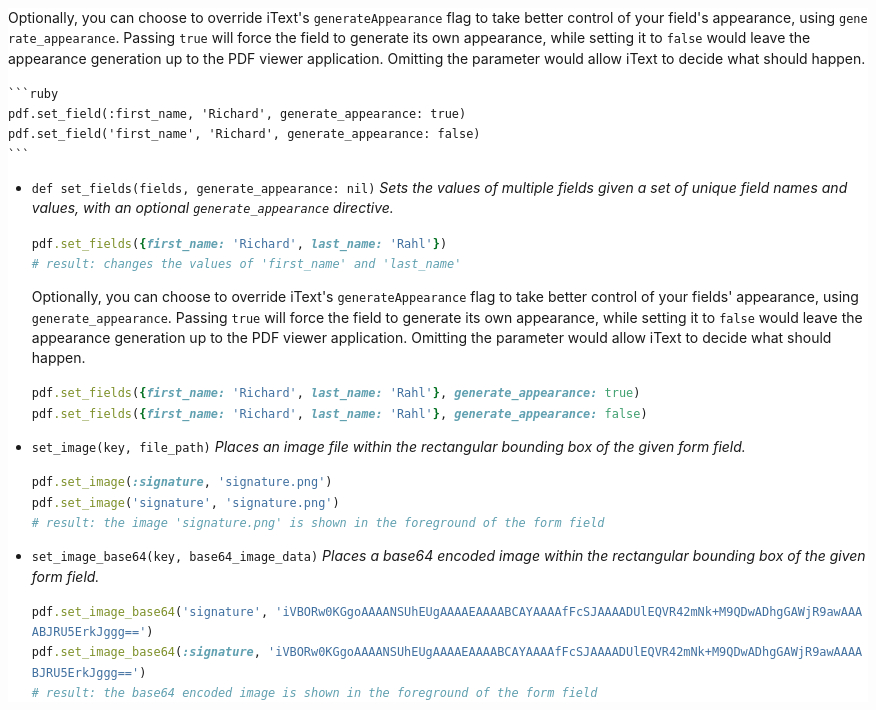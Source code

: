   Optionally, you can choose to override iText's `generateAppearance` flag to take better control of your field's appearance, using `generate_appearance`. Passing `true` will force the field to generate its own appearance, while setting it to `false` would leave the appearance generation up to the PDF viewer application. Omitting the parameter would allow iText to decide what should happen.

    ```ruby
    pdf.set_field(:first_name, 'Richard', generate_appearance: true)
    pdf.set_field('first_name', 'Richard', generate_appearance: false)
    ```

* `def set_fields(fields, generate_appearance: nil)`
    *Sets the values of multiple fields given a set of unique field names and values, with an optional `generate_appearance` directive.*

    ```ruby
    pdf.set_fields({first_name: 'Richard', last_name: 'Rahl'})
    # result: changes the values of 'first_name' and 'last_name'
    ```

  Optionally, you can choose to override iText's `generateAppearance` flag to take better control of your fields' appearance, using `generate_appearance`. Passing `true` will force the field to generate its own appearance, while setting it to `false` would leave the appearance generation up to the PDF viewer application. Omitting the parameter would allow iText to decide what should happen.

    ```ruby
    pdf.set_fields({first_name: 'Richard', last_name: 'Rahl'}, generate_appearance: true)
    pdf.set_fields({first_name: 'Richard', last_name: 'Rahl'}, generate_appearance: false)
    ```

* `set_image(key, file_path)`
  *Places an image file within the rectangular bounding box of the given form field.*

    ```ruby
    pdf.set_image(:signature, 'signature.png')
    pdf.set_image('signature', 'signature.png')
    # result: the image 'signature.png' is shown in the foreground of the form field
    ```

* `set_image_base64(key, base64_image_data)`
  *Places a base64 encoded image within the rectangular bounding box of the given form field.*

    ```ruby
    pdf.set_image_base64('signature', 'iVBORw0KGgoAAAANSUhEUgAAAAEAAAABCAYAAAAfFcSJAAAADUlEQVR42mNk+M9QDwADhgGAWjR9awAAAABJRU5ErkJggg==')
    pdf.set_image_base64(:signature, 'iVBORw0KGgoAAAANSUhEUgAAAAEAAAABCAYAAAAfFcSJAAAADUlEQVR42mNk+M9QDwADhgGAWjR9awAAAABJRU5ErkJggg==')
    # result: the base64 encoded image is shown in the foreground of the form field
    ```
